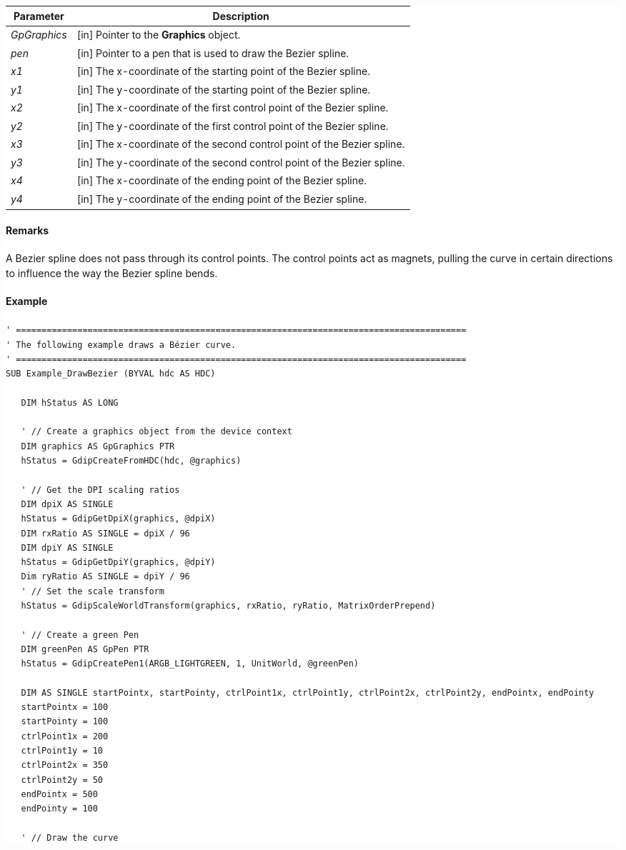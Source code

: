 | Parameter  | Description |
| ---------- | ----------- |
| *GpGraphics* | [in] Pointer to the **Graphics** object. |
| *pen* | [in] Pointer to a pen that is used to draw the Bezier spline. |
| *x1* | [in] The x-coordinate of the starting point of the Bezier spline. |
| *y1* | [in] The y-coordinate of the starting point of the Bezier spline. |
| *x2* | [in] The x-coordinate of the first control point of the Bezier spline. |
| *y2* | [in] The y-coordinate of the first control point of the Bezier spline. |
| *x3* | [in] The x-coordinate of the second control point of the Bezier spline. |
| *y3* | [in] The y-coordinate of the second control point of the Bezier spline. |
| *x4* | [in] The x-coordinate of the ending point of the Bezier spline. |
| *y4* | [in] The y-coordinate of the ending point of the Bezier spline. |

#### Remarks

A Bezier spline does not pass through its control points. The control points act as magnets, pulling the curve in certain directions to influence the way the Bezier spline bends.

#### Example

```
' ========================================================================================
' The following example draws a Bézier curve.
' ========================================================================================
SUB Example_DrawBezier (BYVAL hdc AS HDC)

   DIM hStatus AS LONG

   ' // Create a graphics object from the device context
   DIM graphics AS GpGraphics PTR
   hStatus = GdipCreateFromHDC(hdc, @graphics)

   ' // Get the DPI scaling ratios
   DIM dpiX AS SINGLE
   hStatus = GdipGetDpiX(graphics, @dpiX)
   DIM rxRatio AS SINGLE = dpiX / 96
   DIM dpiY AS SINGLE
   hStatus = GdipGetDpiY(graphics, @dpiY)
   Dim ryRatio AS SINGLE = dpiY / 96
   ' // Set the scale transform
   hStatus = GdipScaleWorldTransform(graphics, rxRatio, ryRatio, MatrixOrderPrepend)

   ' // Create a green Pen
   DIM greenPen AS GpPen PTR
   hStatus = GdipCreatePen1(ARGB_LIGHTGREEN, 1, UnitWorld, @greenPen)

   DIM AS SINGLE startPointx, startPointy, ctrlPoint1x, ctrlPoint1y, ctrlPoint2x, ctrlPoint2y, endPointx, endPointy
   startPointx = 100
   startPointy = 100
   ctrlPoint1x = 200
   ctrlPoint1y = 10
   ctrlPoint2x = 350
   ctrlPoint2y = 50
   endPointx = 500
   endPointy = 100

   ' // Draw the curve
```